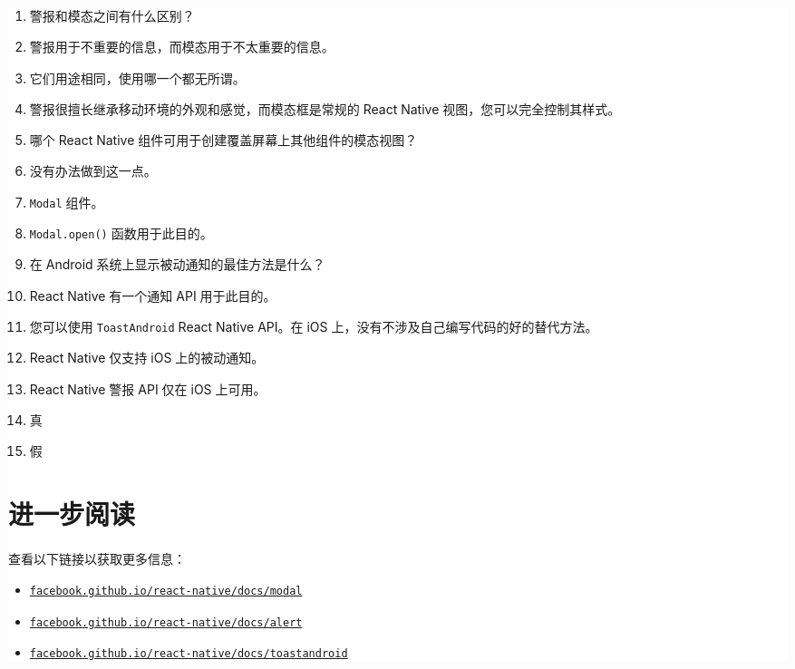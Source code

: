 1.  警报和模态之间有什么区别？

1.  警报用于不重要的信息，而模态用于不太重要的信息。

1.  它们用途相同，使用哪一个都无所谓。

1.  警报很擅长继承移动环境的外观和感觉，而模态框是常规的 React Native 视图，您可以完全控制其样式。

1.  哪个 React Native 组件可用于创建覆盖屏幕上其他组件的模态视图？

1.  没有办法做到这一点。

1.  `Modal` 组件。

1.  `Modal.open()` 函数用于此目的。

1.  在 Android 系统上显示被动通知的最佳方法是什么？

1.  React Native 有一个通知 API 用于此目的。

1.  您可以使用 `ToastAndroid` React Native API。在 iOS 上，没有不涉及自己编写代码的好的替代方法。

1.  React Native 仅支持 iOS 上的被动通知。

1.  React Native 警报 API 仅在 iOS 上可用。

1.  真

1.  假

# 进一步阅读

查看以下链接以获取更多信息：

+   [`facebook.github.io/react-native/docs/modal`](https://facebook.github.io/react-native/docs/modal)

+   [`facebook.github.io/react-native/docs/alert`](https://facebook.github.io/react-native/docs/alert)

+   [`facebook.github.io/react-native/docs/toastandroid`](https://facebook.github.io/react-native/docs/toastandroid)
